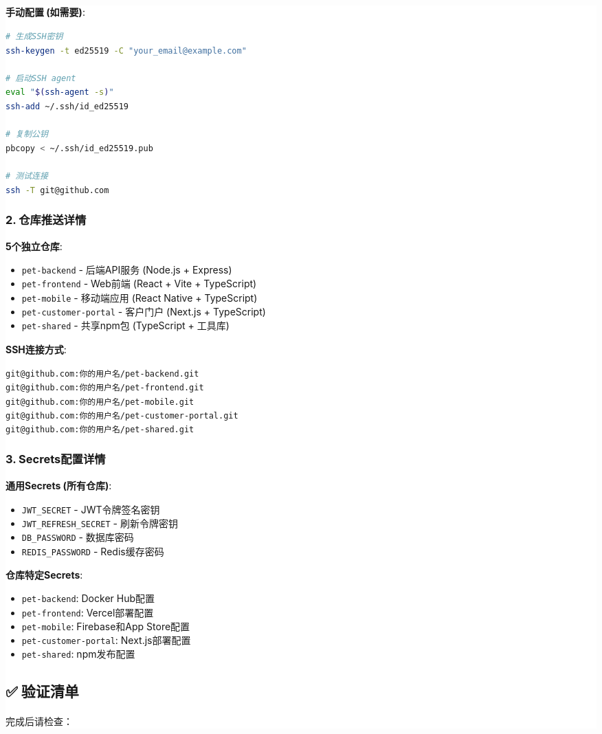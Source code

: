**手动配置 (如需要)**:
```bash
# 生成SSH密钥
ssh-keygen -t ed25519 -C "your_email@example.com"

# 启动SSH agent
eval "$(ssh-agent -s)"
ssh-add ~/.ssh/id_ed25519

# 复制公钥
pbcopy < ~/.ssh/id_ed25519.pub

# 测试连接
ssh -T git@github.com
```

### 2. 仓库推送详情

**5个独立仓库**:
- `pet-backend` - 后端API服务 (Node.js + Express)
- `pet-frontend` - Web前端 (React + Vite + TypeScript)
- `pet-mobile` - 移动端应用 (React Native + TypeScript)
- `pet-customer-portal` - 客户门户 (Next.js + TypeScript)
- `pet-shared` - 共享npm包 (TypeScript + 工具库)

**SSH连接方式**:
```
git@github.com:你的用户名/pet-backend.git
git@github.com:你的用户名/pet-frontend.git
git@github.com:你的用户名/pet-mobile.git
git@github.com:你的用户名/pet-customer-portal.git
git@github.com:你的用户名/pet-shared.git
```

### 3. Secrets配置详情

**通用Secrets (所有仓库)**:
- `JWT_SECRET` - JWT令牌签名密钥
- `JWT_REFRESH_SECRET` - 刷新令牌密钥
- `DB_PASSWORD` - 数据库密码
- `REDIS_PASSWORD` - Redis缓存密码

**仓库特定Secrets**:
- `pet-backend`: Docker Hub配置
- `pet-frontend`: Vercel部署配置
- `pet-mobile`: Firebase和App Store配置
- `pet-customer-portal`: Next.js部署配置
- `pet-shared`: npm发布配置

## ✅ 验证清单

完成后请检查：
